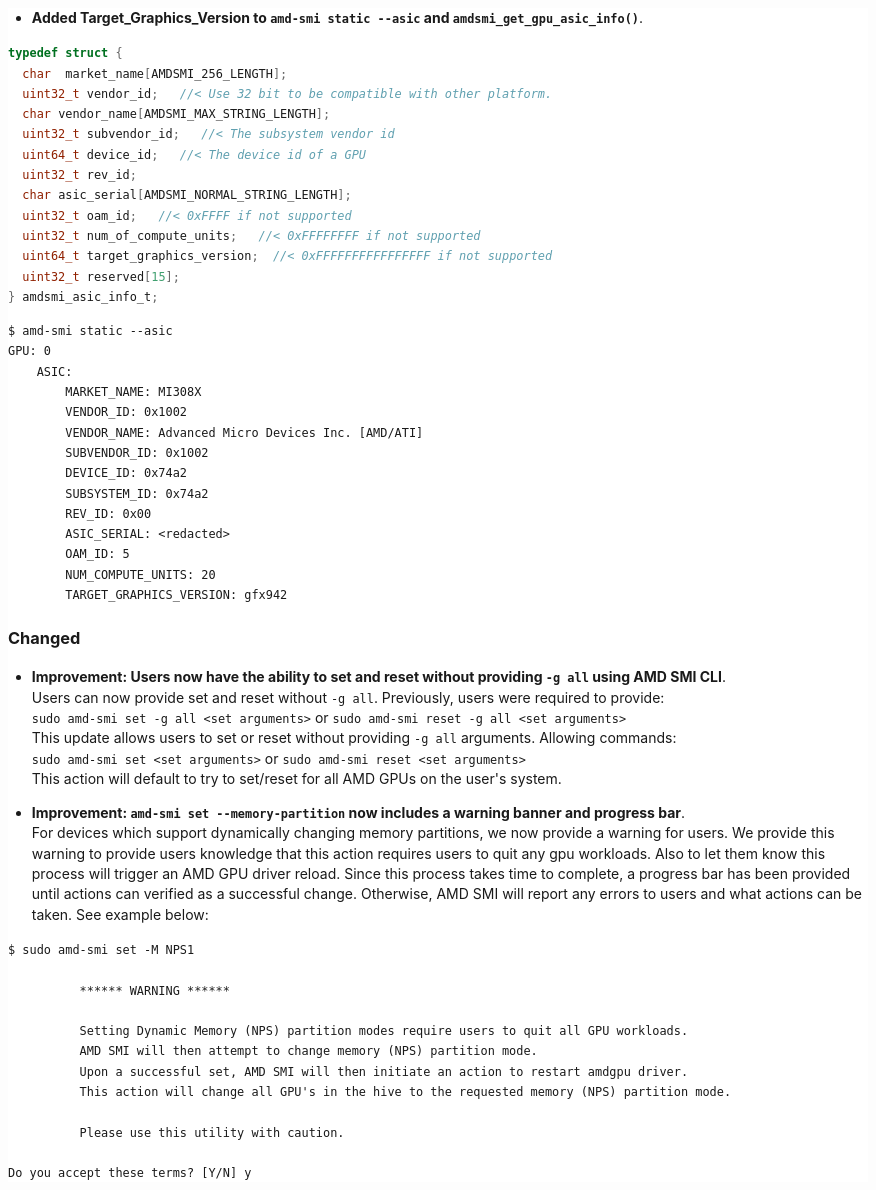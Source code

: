 - **Added Target_Graphics_Version to `amd-smi static --asic` and `amdsmi_get_gpu_asic_info()`**.  

```C
typedef struct {
  char  market_name[AMDSMI_256_LENGTH];
  uint32_t vendor_id;   //< Use 32 bit to be compatible with other platform.
  char vendor_name[AMDSMI_MAX_STRING_LENGTH];
  uint32_t subvendor_id;   //< The subsystem vendor id
  uint64_t device_id;   //< The device id of a GPU
  uint32_t rev_id;
  char asic_serial[AMDSMI_NORMAL_STRING_LENGTH];
  uint32_t oam_id;   //< 0xFFFF if not supported
  uint32_t num_of_compute_units;   //< 0xFFFFFFFF if not supported
  uint64_t target_graphics_version;  //< 0xFFFFFFFFFFFFFFFF if not supported
  uint32_t reserved[15];
} amdsmi_asic_info_t;
```

```shell
$ amd-smi static --asic
GPU: 0
    ASIC:
        MARKET_NAME: MI308X
        VENDOR_ID: 0x1002
        VENDOR_NAME: Advanced Micro Devices Inc. [AMD/ATI]
        SUBVENDOR_ID: 0x1002
        DEVICE_ID: 0x74a2
        SUBSYSTEM_ID: 0x74a2
        REV_ID: 0x00
        ASIC_SERIAL: <redacted>
        OAM_ID: 5
        NUM_COMPUTE_UNITS: 20
        TARGET_GRAPHICS_VERSION: gfx942
```

### Changed

- **Improvement: Users now have the ability to set and reset without providing `-g all` using AMD SMI CLI**.  
Users can now provide set and reset without `-g all`. Previously, users were required to provide:   
`sudo amd-smi set -g all <set arguments>` or `sudo amd-smi reset -g all <set arguments>`  
This update allows users to set or reset without providing `-g all` arguments. Allowing commands:  
`sudo amd-smi set <set arguments>` or `sudo amd-smi reset <set arguments>`  
This action will default to try to set/reset for all AMD GPUs on the user's system.

- **Improvement: `amd-smi set --memory-partition` now includes a warning banner and progress bar**.  
For devices which support dynamically changing memory partitions, we now provide a warning for users. We provide this warning to provide users knowledge that this action requires users to quit any gpu workloads. Also to let them know this process will trigger an AMD GPU driver reload. Since this process takes time to complete, a progress bar has been provided until actions can verified as a successful change. Otherwise, AMD SMI will report any errors to users and what actions can be taken. See example below:  
```shell
$ sudo amd-smi set -M NPS1

          ****** WARNING ******

          Setting Dynamic Memory (NPS) partition modes require users to quit all GPU workloads.
          AMD SMI will then attempt to change memory (NPS) partition mode.
          Upon a successful set, AMD SMI will then initiate an action to restart amdgpu driver.
          This action will change all GPU's in the hive to the requested memory (NPS) partition mode.

          Please use this utility with caution.

Do you accept these terms? [Y/N] y
```